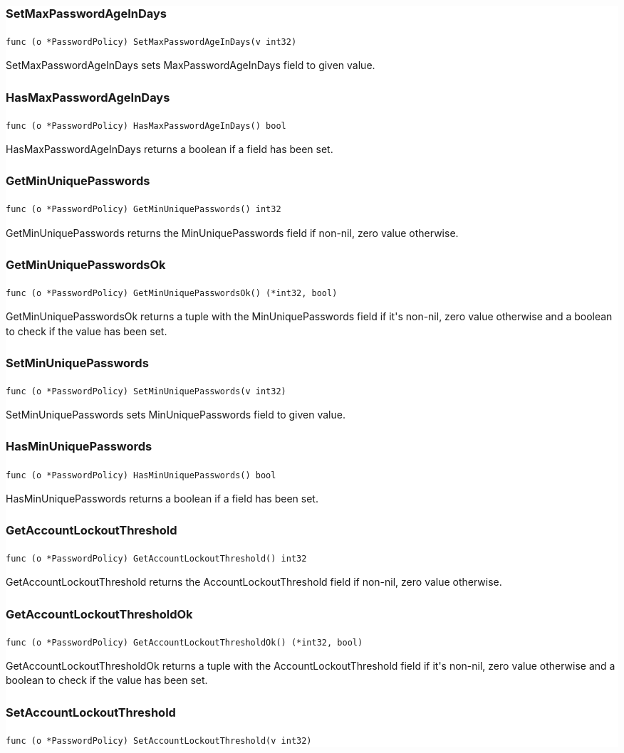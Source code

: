 ### SetMaxPasswordAgeInDays

`func (o *PasswordPolicy) SetMaxPasswordAgeInDays(v int32)`

SetMaxPasswordAgeInDays sets MaxPasswordAgeInDays field to given value.

### HasMaxPasswordAgeInDays

`func (o *PasswordPolicy) HasMaxPasswordAgeInDays() bool`

HasMaxPasswordAgeInDays returns a boolean if a field has been set.

### GetMinUniquePasswords

`func (o *PasswordPolicy) GetMinUniquePasswords() int32`

GetMinUniquePasswords returns the MinUniquePasswords field if non-nil, zero value otherwise.

### GetMinUniquePasswordsOk

`func (o *PasswordPolicy) GetMinUniquePasswordsOk() (*int32, bool)`

GetMinUniquePasswordsOk returns a tuple with the MinUniquePasswords field if it's non-nil, zero value otherwise
and a boolean to check if the value has been set.

### SetMinUniquePasswords

`func (o *PasswordPolicy) SetMinUniquePasswords(v int32)`

SetMinUniquePasswords sets MinUniquePasswords field to given value.

### HasMinUniquePasswords

`func (o *PasswordPolicy) HasMinUniquePasswords() bool`

HasMinUniquePasswords returns a boolean if a field has been set.

### GetAccountLockoutThreshold

`func (o *PasswordPolicy) GetAccountLockoutThreshold() int32`

GetAccountLockoutThreshold returns the AccountLockoutThreshold field if non-nil, zero value otherwise.

### GetAccountLockoutThresholdOk

`func (o *PasswordPolicy) GetAccountLockoutThresholdOk() (*int32, bool)`

GetAccountLockoutThresholdOk returns a tuple with the AccountLockoutThreshold field if it's non-nil, zero value otherwise
and a boolean to check if the value has been set.

### SetAccountLockoutThreshold

`func (o *PasswordPolicy) SetAccountLockoutThreshold(v int32)`
